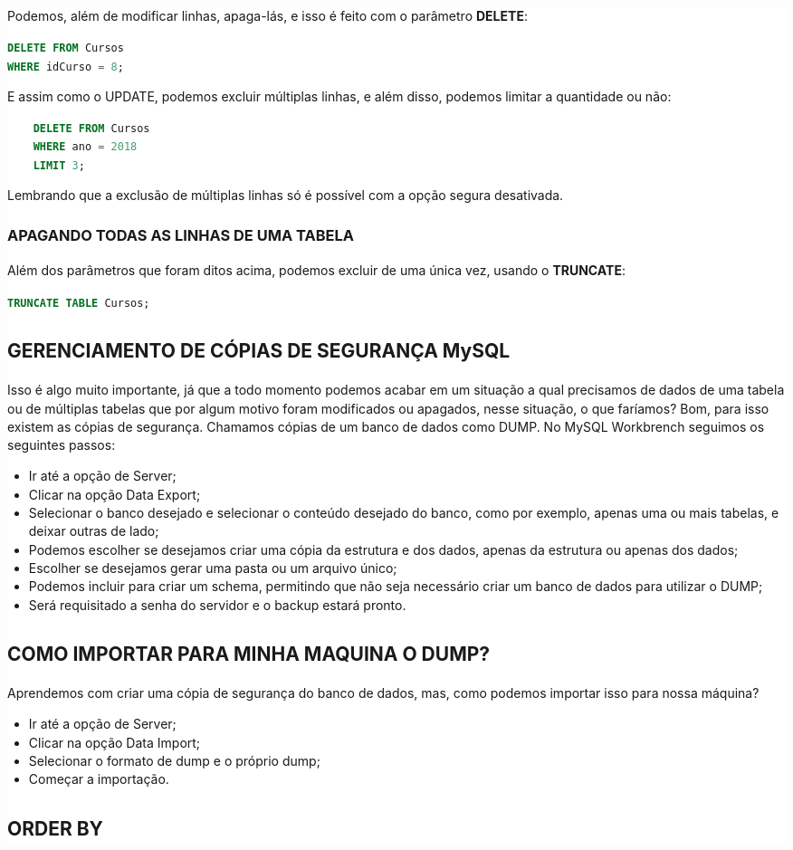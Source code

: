 Podemos, além de modificar linhas, apaga-lás, e isso é feito com o parâmetro **DELETE**:

```sql
DELETE FROM Cursos
WHERE idCurso = 8;
```

E assim como o UPDATE, podemos excluir múltiplas linhas, e além disso, podemos limitar a quantidade ou não:

```sql
    DELETE FROM Cursos
    WHERE ano = 2018
    LIMIT 3;
```

Lembrando que a exclusão de múltiplas linhas só é possível com a opção segura desativada.

### APAGANDO TODAS AS LINHAS DE UMA TABELA

Além dos parâmetros que foram ditos acima, podemos excluir de uma única vez, usando o **TRUNCATE**:

```sql
TRUNCATE TABLE Cursos;
```


## GERENCIAMENTO DE CÓPIAS DE SEGURANÇA MySQL

Isso é algo muito importante, já que a todo momento podemos acabar em um situação a qual precisamos de dados de uma tabela ou de múltiplas tabelas que por algum motivo foram modificados ou apagados, nesse situação, o que faríamos? Bom, para isso existem as cópias de segurança. Chamamos cópias de um banco de dados como DUMP.  No MySQL Workbrench seguimos os seguintes passos:

* Ir até a opção de Server;
* Clicar na opção Data Export;
* Selecionar o banco desejado e selecionar o conteúdo desejado do banco, como por exemplo, apenas uma ou mais tabelas, e deixar outras de lado;
* Podemos escolher se desejamos criar uma cópia da estrutura e dos dados, apenas da estrutura ou apenas dos dados;
* Escolher se desejamos gerar uma pasta ou um arquivo único;
* Podemos incluir para criar um schema, permitindo que não seja necessário criar um banco de dados para utilizar o DUMP;
* Será requisitado a senha do servidor e o backup estará pronto.


## COMO IMPORTAR PARA MINHA MAQUINA O DUMP?

Aprendemos com criar uma cópia de segurança do banco de dados, mas, como podemos importar isso para nossa máquina?

* Ir até a opção de Server;
* Clicar na opção Data Import;
* Selecionar o formato de dump e o próprio dump;
* Começar a importação.

## ORDER BY
